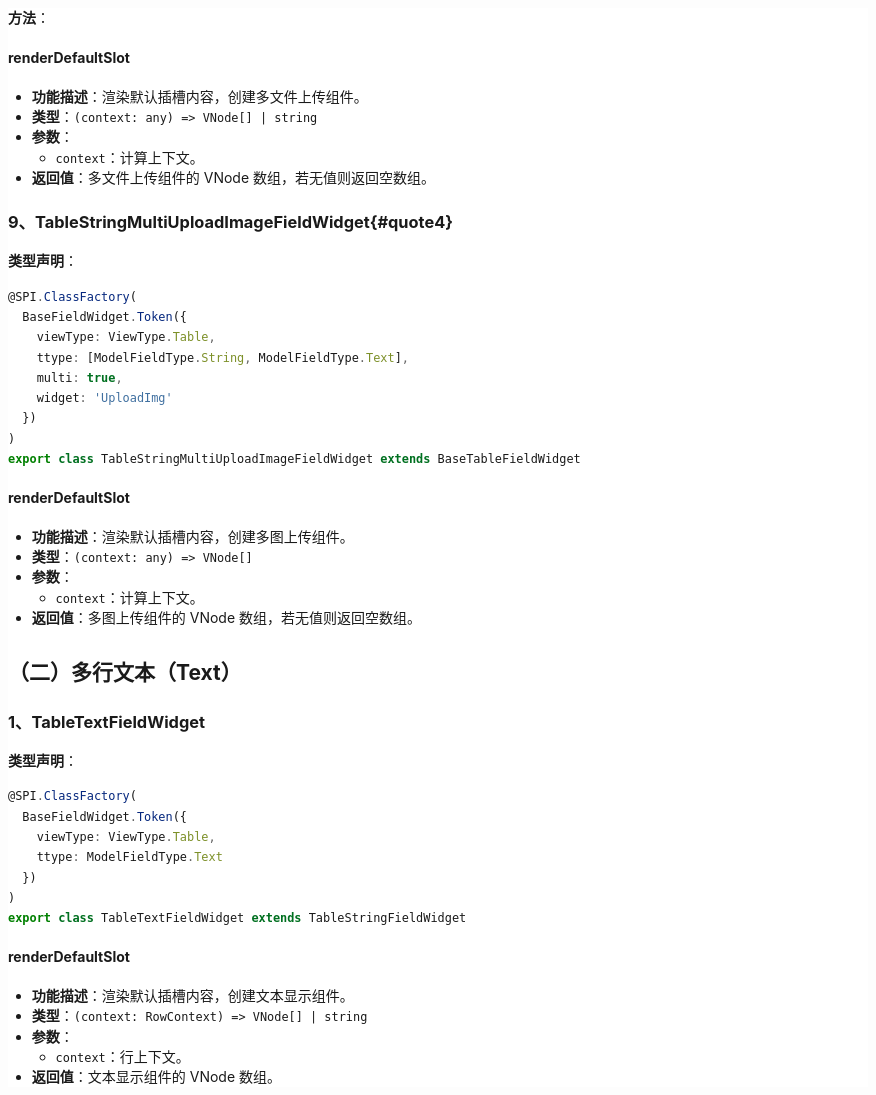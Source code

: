 **方法**：

#### **renderDefaultSlot**

+ **功能描述**：渲染默认插槽内容，创建多文件上传组件。
+ **类型**：`(context: any) => VNode[] | string`
+ **参数**：
  - `context`：计算上下文。
+ **返回值**：多文件上传组件的 VNode 数组，若无值则返回空数组。

### 9、TableStringMultiUploadImageFieldWidget{#quote4}

**类型声明**：

```typescript
@SPI.ClassFactory(
  BaseFieldWidget.Token({
    viewType: ViewType.Table,
    ttype: [ModelFieldType.String, ModelFieldType.Text],
    multi: true,
    widget: 'UploadImg'
  })
)
export class TableStringMultiUploadImageFieldWidget extends BaseTableFieldWidget
```

#### **renderDefaultSlot**

+ **功能描述**：渲染默认插槽内容，创建多图上传组件。
+ **类型**：`(context: any) => VNode[]`
+ **参数**：
  - `context`：计算上下文。
+ **返回值**：多图上传组件的 VNode 数组，若无值则返回空数组。

## （二）多行文本（Text）

### 1、TableTextFieldWidget

**类型声明**：

```typescript
@SPI.ClassFactory(
  BaseFieldWidget.Token({
    viewType: ViewType.Table,
    ttype: ModelFieldType.Text
  })
)
export class TableTextFieldWidget extends TableStringFieldWidget
```

#### **renderDefaultSlot**

+ **功能描述**：渲染默认插槽内容，创建文本显示组件。
+ **类型**：`(context: RowContext) => VNode[] | string`
+ **参数**：
  - `context`：行上下文。
+ **返回值**：文本显示组件的 VNode 数组。
